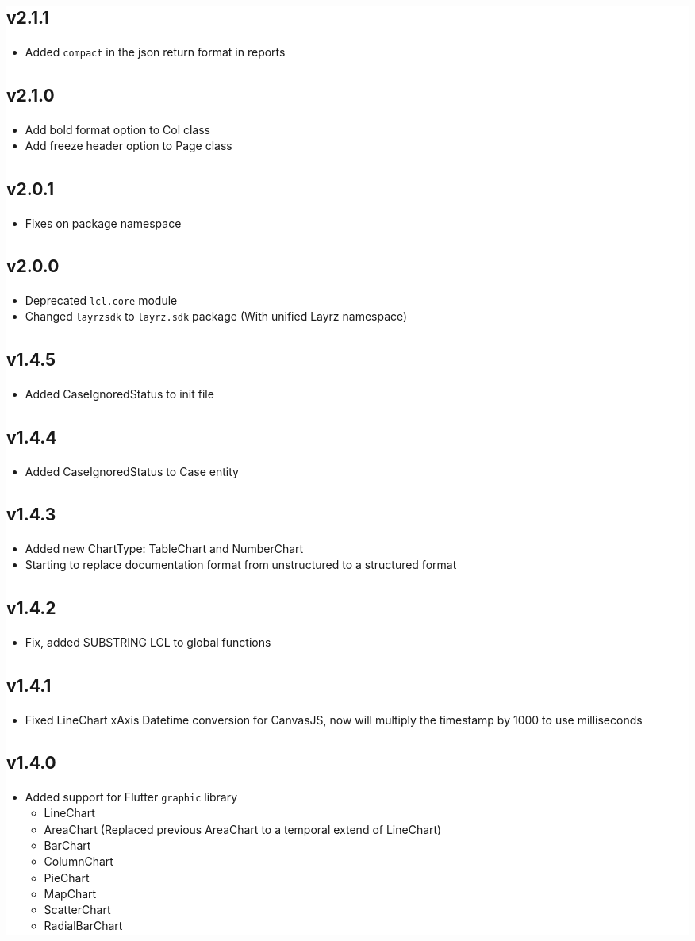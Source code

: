 ## v2.1.1

- Added `compact` in the json return format in reports

## v2.1.0

- Add bold format option to Col class
- Add freeze header option to Page class

## v2.0.1

- Fixes on package namespace

## v2.0.0

- Deprecated `lcl.core` module
- Changed `layrzsdk` to `layrz.sdk` package (With unified Layrz namespace)

## v1.4.5

- Added CaseIgnoredStatus to init file

## v1.4.4

- Added CaseIgnoredStatus to Case entity

## v1.4.3

- Added new ChartType: TableChart and NumberChart
- Starting to replace documentation format from unstructured to a structured format

## v1.4.2

- Fix, added SUBSTRING LCL to global functions

## v1.4.1

- Fixed LineChart xAxis Datetime conversion for CanvasJS, now will multiply the timestamp by 1000 to use milliseconds

## v1.4.0

- Added support for Flutter `graphic` library
  - LineChart
  - AreaChart (Replaced previous AreaChart to a temporal extend of LineChart)
  - BarChart
  - ColumnChart
  - PieChart
  - MapChart
  - ScatterChart
  - RadialBarChart

